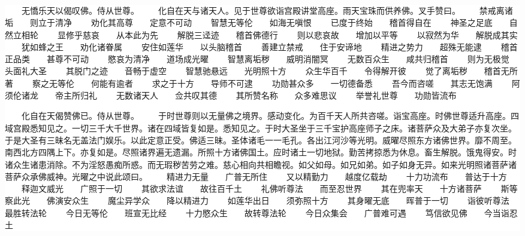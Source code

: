 　　无憍乐天以偈叹佛。侍从世尊。
　　化自在天与诸天人。见于世尊欲诣宫殿讲堂高座。雨天宝珠而供养佛。叉手赞曰。
　　禁戒离诸垢　　则立于清净
　　劝化其高尊　　定意不可动
　　智慧无等伦　　如海无嗔恨
　　已度于终始　　稽首得自在
　　神圣之足底　　自然立相轮
　　显修乎慈哀　　从本此为先
　　解脱三迳迹　　稽首佛德行
　　则以悲哀故　　增加以平等
　　以寂然为华　　解脱成其实
　　犹如蜂之王　　劝化诸眷属
　　安住如莲华　　以头脑稽首
　　善建立禁戒　　住于安谛地
　　精进之势力　　超殊无能逮
　　稽首正品类　　甚尊不可动
　　愍哀为清净　　道场成光曜
　　智慧离垢秽　　威明消闇冥
　　无数百众生　　咸共归稽首
　　则为无极觉　　头面礼大圣
　　其脱门之迹　　音畅于虚空
　　智慧驰悬远　　光明照十方
　　众生华百千　　令得解开彼
　　觉了离垢秽　　稽首无所著
　　察之无等伦　　何能有逾者
　　求之于十方　　导师不可逮
　　功勋甚众多　　一切德备悉
　　吾今而咨嗟　　其志无饱满
　　阿须伦诸龙　　帝主所归礼
　　无数诸天人　　佥共叹其德
　　其所赞名称　　众多难思议
　　举誉礼世尊　　功勋皆流布

　　化自在天偈赞佛已。侍从世尊。
　　于时世尊则以无量佛之境界。感动变化。为百千天人所共咨嗟。诣宝高座。时佛世尊适升高座。四域宫殿悉知见之。一切三千大千世界。诸在四域皆复如是。悉知见之。于时大圣坐于三千宝护高座师子之床。诸菩萨众及大弟子亦复次坐。于是大圣有三昧名无盖法门娱乐。以此定意正受。佛适三昧。圣体诸毛一一毛孔。各出江河沙等光明。威曜尽照东方诸佛世界。靡不周至。南西北方四隅上下。亦复如是。尽照诸界遍无遗漏。所照十方诸佛国土。应时诸土一切地狱。勤苦拷掠悉为休息。畜生解脱。饿鬼得安。时诸众生诸患消除。不为淫怒愚痴所惑。而无瑕秽苦劳之难。慈心相向共相瞻视。如父如母。如兄如弟。如子如身无异。如来光明照诸菩萨诸菩萨众承佛威神。光曜之中说此颂曰。
　　精进力无量　　广普无所住
　　又以精勤力　　越度亿载劫
　　十力功流布　　普达于十方
　　释迦文威光　　广照于一切
　　其欲求法谊　　故往百千土
　　礼佛听尊法　　而至忍世界
　　其在兜率天　　十方诸菩萨
　　斯等察此光　　佛演安众生
　　魔尘异学众　　降以精进力
　　如莲华出日　　须弥照十方
　　其身曜无底　　晖普于一切
　　诣彼听尊法　　最胜转法轮
　　今日无等伦　　班宣无比经
　　十力愍众生　　故转尊法轮
　　今日众集会　　广普难可遇
　　笃信欲见佛　　今当诣忍土
